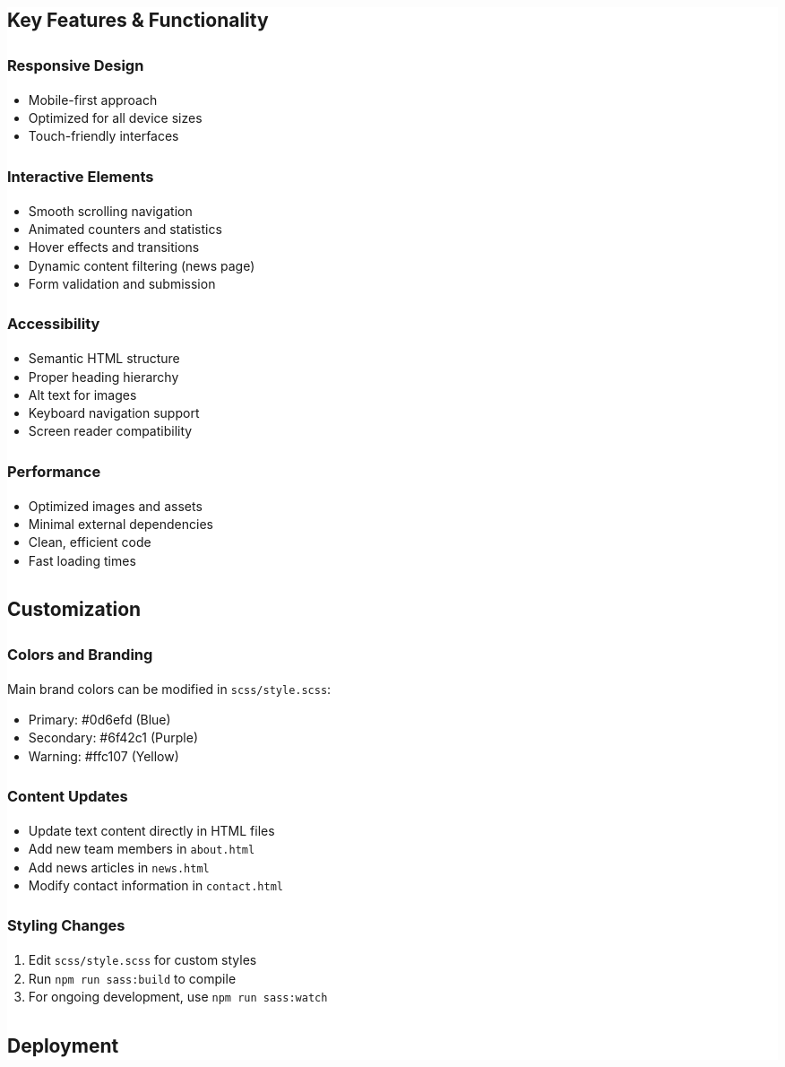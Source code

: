 ## Key Features & Functionality

### Responsive Design
- Mobile-first approach
- Optimized for all device sizes
- Touch-friendly interfaces

### Interactive Elements
- Smooth scrolling navigation
- Animated counters and statistics
- Hover effects and transitions
- Dynamic content filtering (news page)
- Form validation and submission

### Accessibility
- Semantic HTML structure
- Proper heading hierarchy
- Alt text for images
- Keyboard navigation support
- Screen reader compatibility

### Performance
- Optimized images and assets
- Minimal external dependencies
- Clean, efficient code
- Fast loading times

## Customization

### Colors and Branding
Main brand colors can be modified in `scss/style.scss`:
- Primary: #0d6efd (Blue)
- Secondary: #6f42c1 (Purple)
- Warning: #ffc107 (Yellow)

### Content Updates
- Update text content directly in HTML files
- Add new team members in `about.html`
- Add news articles in `news.html`
- Modify contact information in `contact.html`

### Styling Changes
1. Edit `scss/style.scss` for custom styles
2. Run `npm run sass:build` to compile
3. For ongoing development, use `npm run sass:watch`

## Deployment
